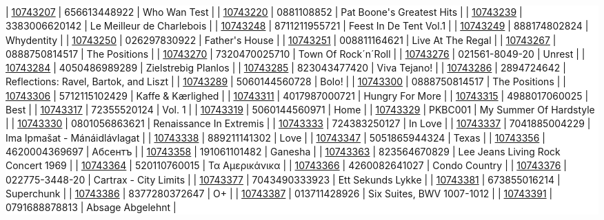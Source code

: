 | [10743207](https://www.discogs.com/release/10743207) | 656613448922 | Who Wan Test |
| [10743220](https://www.discogs.com/release/10743220) | 0881108852 | Pat Boone's Greatest Hits |
| [10743239](https://www.discogs.com/release/10743239) | 3383006620142 | Le Meilleur de Charlebois |
| [10743248](https://www.discogs.com/release/10743248) | 8711211955721 | Feest In De Tent Vol.1 |
| [10743249](https://www.discogs.com/release/10743249) | 888174802824 | Whydentity |
| [10743250](https://www.discogs.com/release/10743250) | 026297830922 | Father's House |
| [10743251](https://www.discogs.com/release/10743251) | 008811164621 | Live At The Regal |
| [10743267](https://www.discogs.com/release/10743267) | 0888750814517 | The Positions |
| [10743270](https://www.discogs.com/release/10743270) | 7320470025710 | Town Of Rock´n´Roll |
| [10743276](https://www.discogs.com/release/10743276) | 021561-8049-20 | Unrest |
| [10743284](https://www.discogs.com/release/10743284) | 4050486989289 | Zielstrebig Planlos |
| [10743285](https://www.discogs.com/release/10743285) | 823043477420 | Viva Tejano! |
| [10743286](https://www.discogs.com/release/10743286) | 2894724642 | Reflections: Ravel, Bartok, and Liszt |
| [10743289](https://www.discogs.com/release/10743289) | 5060144560728 | Bolo! |
| [10743300](https://www.discogs.com/release/10743300) | 0888750814517 | The Positions |
| [10743306](https://www.discogs.com/release/10743306) | 5712115102429 | Kaffe & Kærlighed |
| [10743311](https://www.discogs.com/release/10743311) | 4017987000721 | Hungry For More |
| [10743315](https://www.discogs.com/release/10743315) | 4988017060025 | Best |
| [10743317](https://www.discogs.com/release/10743317) | 72355520124 | Vol. 1 |
| [10743319](https://www.discogs.com/release/10743319) | 5060144560971 | Home |
| [10743329](https://www.discogs.com/release/10743329) | PKBC001 | My Summer Of Hardstyle |
| [10743330](https://www.discogs.com/release/10743330) | 0801056863621 | Renaissance In Extremis |
| [10743333](https://www.discogs.com/release/10743333) | 724383250127 | In Love |
| [10743337](https://www.discogs.com/release/10743337) | 7041885004229 | Ima Ipmašat - Mánáidlávlagat |
| [10743338](https://www.discogs.com/release/10743338) | 889211141302 | Love |
| [10743347](https://www.discogs.com/release/10743347) | 5051865944324 | Texas |
| [10743356](https://www.discogs.com/release/10743356) | 4620004369697 | Абсентъ |
| [10743358](https://www.discogs.com/release/10743358) | 191061101482 | Ganesha |
| [10743363](https://www.discogs.com/release/10743363) | 823564670829 | Lee Jeans Living Rock Concert 1969 |
| [10743364](https://www.discogs.com/release/10743364) | 520110760015 | Τα Αμερικάνικα |
| [10743366](https://www.discogs.com/release/10743366) | 4260082641027 | Condo Country |
| [10743376](https://www.discogs.com/release/10743376) | 022775-3448-20 | Cartrax - City Limits |
| [10743377](https://www.discogs.com/release/10743377) | 7043490333923 | Ett Sekunds Lykke |
| [10743381](https://www.discogs.com/release/10743381) | 673855016214 | Superchunk |
| [10743386](https://www.discogs.com/release/10743386) | 8377280372647 | O+ |
| [10743387](https://www.discogs.com/release/10743387) | 013711428926 | Six Suites, BWV 1007-1012 |
| [10743391](https://www.discogs.com/release/10743391) | 0791688878813 | Absage Abgelehnt |